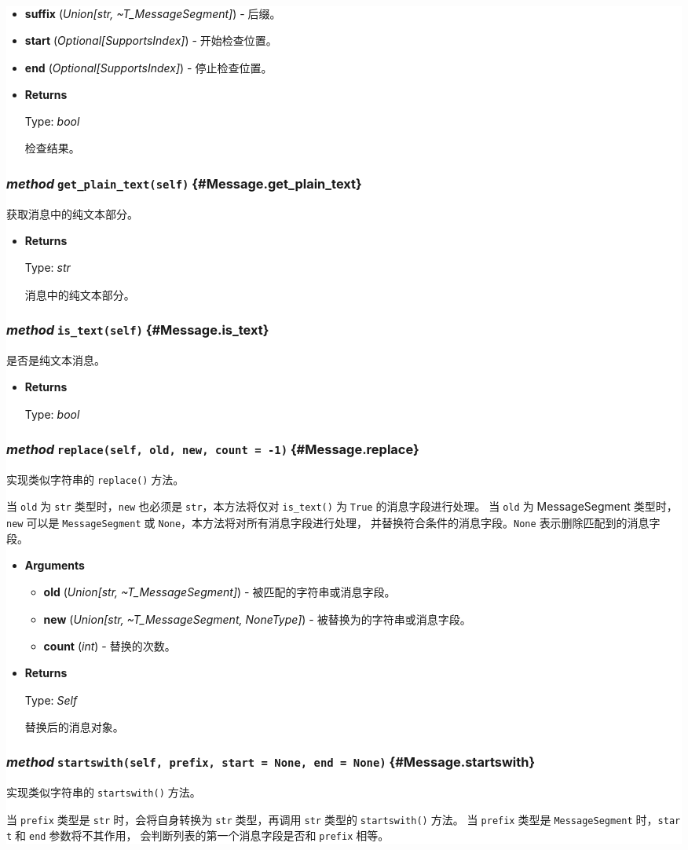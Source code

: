   - **suffix** (*Union[str, ~T_MessageSegment]*) - 后缀。

  - **start** (*Optional[SupportsIndex]*) - 开始检查位置。

  - **end** (*Optional[SupportsIndex]*) - 停止检查位置。

- **Returns**

  Type: *bool*

  检查结果。

### *method* `get_plain_text(self)` {#Message.get_plain_text}

获取消息中的纯文本部分。

- **Returns**

  Type: *str*

  消息中的纯文本部分。

### *method* `is_text(self)` {#Message.is_text}

是否是纯文本消息。

- **Returns**

  Type: *bool*

### *method* `replace(self, old, new, count = -1)` {#Message.replace}

实现类似字符串的 `replace()` 方法。

当 `old` 为 `str` 类型时，`new` 也必须是 `str`，本方法将仅对 `is_text()` 为 `True` 的消息字段进行处理。
当 `old` 为 MessageSegment 类型时，`new` 可以是 `MessageSegment` 或 `None`，本方法将对所有消息字段进行处理，
    并替换符合条件的消息字段。`None` 表示删除匹配到的消息字段。

- **Arguments**

  - **old** (*Union[str, ~T_MessageSegment]*) - 被匹配的字符串或消息字段。

  - **new** (*Union[str, ~T_MessageSegment, NoneType]*) - 被替换为的字符串或消息字段。

  - **count** (*int*) - 替换的次数。

- **Returns**

  Type: *Self*

  替换后的消息对象。

### *method* `startswith(self, prefix, start = None, end = None)` {#Message.startswith}

实现类似字符串的 `startswith()` 方法。

当 `prefix` 类型是 `str` 时，会将自身转换为 `str` 类型，再调用 `str` 类型的 `startswith()` 方法。
当 `prefix` 类型是 `MessageSegment` 时，`start` 和 `end` 参数将不其作用，
    会判断列表的第一个消息字段是否和 `prefix` 相等。
